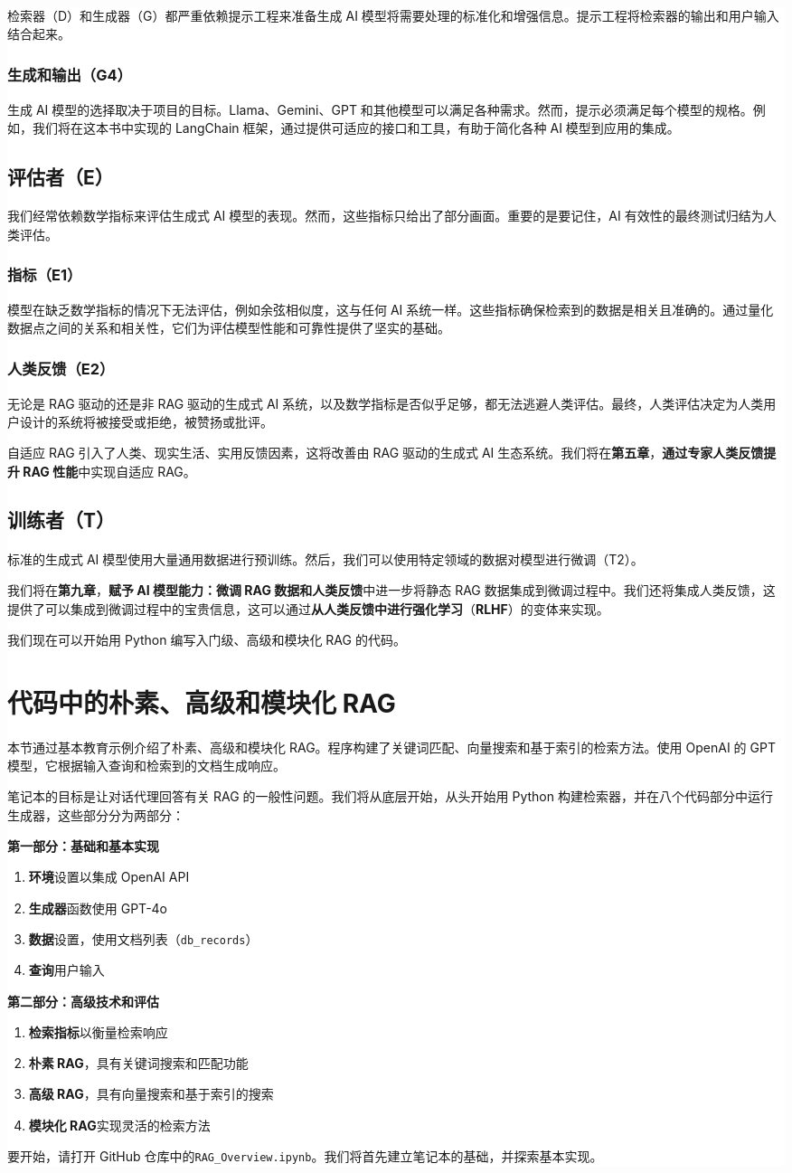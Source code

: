 检索器（D）和生成器（G）都严重依赖提示工程来准备生成 AI 模型将需要处理的标准化和增强信息。提示工程将检索器的输出和用户输入结合起来。

### 生成和输出（G4）

生成 AI 模型的选择取决于项目的目标。Llama、Gemini、GPT 和其他模型可以满足各种需求。然而，提示必须满足每个模型的规格。例如，我们将在这本书中实现的 LangChain 框架，通过提供可适应的接口和工具，有助于简化各种 AI 模型到应用的集成。

## 评估者（E）

我们经常依赖数学指标来评估生成式 AI 模型的表现。然而，这些指标只给出了部分画面。重要的是要记住，AI 有效性的最终测试归结为人类评估。

### 指标（E1）

模型在缺乏数学指标的情况下无法评估，例如余弦相似度，这与任何 AI 系统一样。这些指标确保检索到的数据是相关且准确的。通过量化数据点之间的关系和相关性，它们为评估模型性能和可靠性提供了坚实的基础。

### 人类反馈（E2）

无论是 RAG 驱动的还是非 RAG 驱动的生成式 AI 系统，以及数学指标是否似乎足够，都无法逃避人类评估。最终，人类评估决定为人类用户设计的系统将被接受或拒绝，被赞扬或批评。

自适应 RAG 引入了人类、现实生活、实用反馈因素，这将改善由 RAG 驱动的生成式 AI 生态系统。我们将在**第五章**，**通过专家人类反馈提升 RAG 性能**中实现自适应 RAG。

## 训练者（T）

标准的生成式 AI 模型使用大量通用数据进行预训练。然后，我们可以使用特定领域的数据对模型进行微调（T2）。

我们将在**第九章**，**赋予 AI 模型能力：微调 RAG 数据和人类反馈**中进一步将静态 RAG 数据集成到微调过程中。我们还将集成人类反馈，这提供了可以集成到微调过程中的宝贵信息，这可以通过**从人类反馈中进行强化学习**（**RLHF**）的变体来实现。

我们现在可以开始用 Python 编写入门级、高级和模块化 RAG 的代码。

# 代码中的朴素、高级和模块化 RAG

本节通过基本教育示例介绍了朴素、高级和模块化 RAG。程序构建了关键词匹配、向量搜索和基于索引的检索方法。使用 OpenAI 的 GPT 模型，它根据输入查询和检索到的文档生成响应。

笔记本的目标是让对话代理回答有关 RAG 的一般性问题。我们将从底层开始，从头开始用 Python 构建检索器，并在八个代码部分中运行生成器，这些部分分为两部分：

**第一部分：基础和基本实现**

1.  **环境**设置以集成 OpenAI API

1.  **生成器**函数使用 GPT-4o

1.  **数据**设置，使用文档列表（`db_records`）

1.  **查询**用户输入

**第二部分：高级技术和评估**

1.  **检索指标**以衡量检索响应

1.  **朴素 RAG**，具有关键词搜索和匹配功能

1.  **高级 RAG**，具有向量搜索和基于索引的搜索

1.  **模块化 RAG**实现灵活的检索方法

要开始，请打开 GitHub 仓库中的`RAG_Overview.ipynb`。我们将首先建立笔记本的基础，并探索基本实现。
